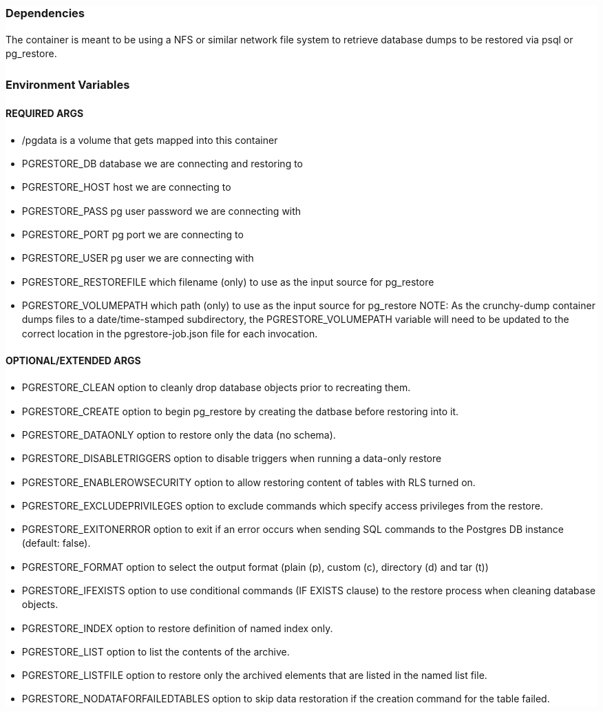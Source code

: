 ### Dependencies

The container is meant to be using a NFS or similar network file system to retrieve database dumps to be restored via psql or pg_restore.

### Environment Variables

#### REQUIRED ARGS

- /pgdata is a volume that gets mapped into this container 

- PGRESTORE_DB database we are connecting and restoring to 

- PGRESTORE_HOST host we are connecting to 

- PGRESTORE_PASS pg user password we are connecting with 

- PGRESTORE_PORT pg port we are connecting to 

- PGRESTORE_USER pg user we are connecting with 

- PGRESTORE_RESTOREFILE which filename (only) to use as the input source for pg_restore 

- PGRESTORE_VOLUMEPATH which path (only) to use as the input source for pg_restore NOTE: As the crunchy-dump container dumps files to a date/time-stamped subdirectory, the PGRESTORE_VOLUMEPATH variable will need to be updated to the correct location in the pgrestore-job.json file for each invocation.

#### OPTIONAL/EXTENDED ARGS

- PGRESTORE_CLEAN option to cleanly drop database objects prior to recreating them. 

- PGRESTORE_CREATE option to begin pg_restore by creating the datbase before restoring into it. 

- PGRESTORE_DATAONLY option to restore only the data (no schema). 

- PGRESTORE_DISABLETRIGGERS option to disable triggers when running a data-only restore 

- PGRESTORE_ENABLEROWSECURITY option to allow restoring content of tables with RLS turned on. 

- PGRESTORE_EXCLUDEPRIVILEGES option to exclude commands which specify access privileges from the restore. 

- PGRESTORE_EXITONERROR option to exit if an error occurs when sending SQL commands to the Postgres DB instance (default: false). 

- PGRESTORE_FORMAT option to select the output format (plain (p), custom (c), directory (d) and tar (t)) 

- PGRESTORE_IFEXISTS option to use conditional commands (IF EXISTS clause) to the restore process when cleaning database objects. 

- PGRESTORE_INDEX option to restore definition of named index only. 

- PGRESTORE_LIST option to list the contents of the archive. 

- PGRESTORE_LISTFILE option to restore only the archived elements that are listed in the named list file. 

- PGRESTORE_NODATAFORFAILEDTABLES option to skip data restoration if the creation command for the table failed. 

